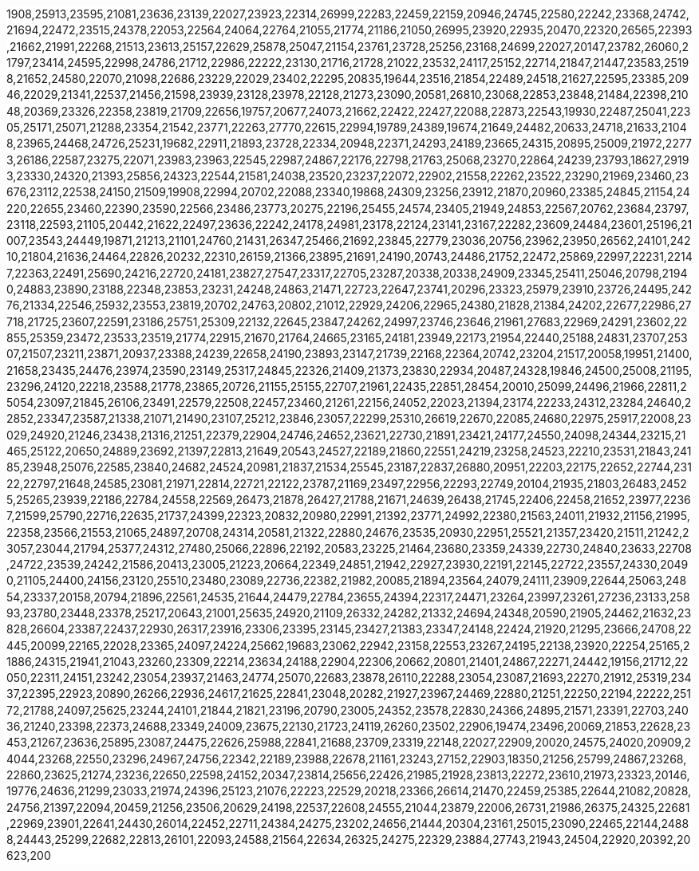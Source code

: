 1908,25913,23595,21081,23636,23139,22027,23923,22314,26999,22283,22459,22159,20946,24745,22580,22242,23368,24742,21694,22472,23515,24378,22053,22564,24064,22764,21055,21774,21186,21050,26995,23920,22935,20470,22320,26565,22393,21662,21991,22268,21513,23613,25157,22629,25878,25047,21154,23761,23728,25256,23168,24699,22027,20147,23782,26060,21797,23414,24595,22998,24786,21712,22986,22222,23130,21716,21728,21022,23532,24117,25152,22714,21847,21447,23583,25198,21652,24580,22070,21098,22686,23229,22029,23402,22295,20835,19644,23516,21854,22489,24518,21627,22595,23385,20946,22029,21341,22537,21456,21598,23939,23128,23978,22128,21273,23090,20581,26810,23068,22853,23848,21484,22398,21048,20369,23326,22358,23819,21709,22656,19757,20677,24073,21662,22422,22427,22088,22873,22543,19930,22487,25041,22305,25171,25071,21288,23354,21542,23771,22263,27770,22615,22994,19789,24389,19674,21649,24482,20633,24718,21633,21048,23965,24468,24726,25231,19682,22911,21893,23728,22334,20948,22371,24293,24189,23665,24315,20895,25009,21972,22773,26186,22587,23275,22071,23983,23963,22545,22987,24867,22176,22798,21763,25068,23270,22864,24239,23793,18627,29193,23330,24320,21393,25856,24323,22544,21581,24038,23520,23237,22072,22902,21558,22262,23522,23290,21969,23460,23676,23112,22538,24150,21509,19908,22994,20702,22088,23340,19868,24309,23256,23912,21870,20960,23385,24845,21154,24220,22655,23460,22390,23590,22566,23486,23773,20275,22196,25455,24574,23405,21949,24853,22567,20762,23684,23797,23118,22593,21105,20442,21622,22497,23636,22242,24178,24981,23178,22124,23141,23167,22282,23609,24484,23601,25196,21007,23543,24449,19871,21213,21101,24760,21431,26347,25466,21692,23845,22779,23036,20756,23962,23950,26562,24101,24210,21804,21636,24464,22826,20232,22310,26159,21366,23895,21691,24190,20743,24486,21752,22472,25869,22997,22231,22147,22363,22491,25690,24216,22720,24181,23827,27547,23317,22705,23287,20338,20338,24909,23345,25411,25046,20798,21940,24883,23890,23188,22348,23853,23231,24248,24863,21471,22723,22647,23741,20296,23323,25979,23910,23726,24495,24276,21334,22546,25932,23553,23819,20702,24763,20802,21012,22929,24206,22965,24380,21828,21384,24202,22677,22986,27718,21725,23607,22591,23186,25751,25309,22132,22645,23847,24262,24997,23746,23646,21961,27683,22969,24291,23602,22855,25359,23472,23533,23519,21774,22915,21670,21764,24665,23165,24181,23949,22173,21954,22440,25188,24831,23707,25307,21507,23211,23871,20937,23388,24239,22658,24190,23893,23147,21739,22168,22364,20742,23204,21517,20058,19951,21400,21658,23435,24476,23974,23590,23149,25317,24845,22326,21409,21373,23830,22934,20487,24328,19846,24500,25008,21195,23296,24120,22218,23588,21778,23865,20726,21155,25155,22707,21961,22435,22851,28454,20010,25099,24496,21966,22811,25054,23097,21845,26106,23491,22579,22508,22457,23460,21261,22156,24052,22023,21394,23174,22233,24312,23284,24640,22852,23347,23587,21338,21071,21490,23107,25212,23846,23057,22299,25310,26619,22670,22085,24680,22975,25917,22008,23029,24920,21246,23438,21316,21251,22379,22904,24746,24652,23621,22730,21891,23421,24177,24550,24098,24344,23215,21465,25122,20650,24889,23692,21397,22813,21649,20543,24527,22189,21860,22551,24219,23258,24523,22210,23531,21843,24185,23948,25076,22585,23840,24682,24524,20981,21837,21534,25545,23187,22837,26880,20951,22203,22175,22652,22744,23122,22797,21648,24585,23081,21971,22814,22721,22122,23787,21169,23497,22956,22293,22749,20104,21935,21803,26483,24525,25265,23939,22186,22784,24558,22569,26473,21878,26427,21788,21671,24639,26438,21745,22406,22458,21652,23977,22367,21599,25790,22716,22635,21737,24399,22323,20832,20980,22991,21392,23771,24992,22380,21563,24011,21932,21156,21995,22358,23566,21553,21065,24897,20708,24314,20581,21322,22880,24676,23535,20930,22951,25521,21357,23420,21511,21242,23057,23044,21794,25377,24312,27480,25066,22896,22192,20583,23225,21464,23680,23359,24339,22730,24840,23633,22708,24722,23539,24242,21586,20413,23005,21223,20664,22349,24851,21942,22927,23930,22191,22145,22722,23557,24330,20490,21105,24400,24156,23120,25510,23480,23089,22736,22382,21982,20085,21894,23564,24079,24111,23909,22644,25063,24854,23337,20158,20794,21896,22561,24535,21644,24479,22784,23655,24394,22317,24471,23264,23997,23261,27236,23133,25893,23780,23448,23378,25217,20643,21001,25635,24920,21109,26332,24282,21332,24694,24348,20590,21905,24462,21632,23828,26604,23387,22437,22930,26317,23916,23306,23395,23145,23427,21383,23347,24148,22424,21920,21295,23666,24708,22445,20099,22165,22028,23365,24097,24224,25662,19683,23062,22942,23158,22553,23267,24195,22138,23920,22254,25165,21886,24315,21941,21043,23260,23309,22214,23634,24188,22904,22306,20662,20801,21401,24867,22271,24442,19156,21712,22050,22311,24151,23242,23054,23937,21463,24774,25070,22683,23878,26110,22288,23054,23087,21693,22270,21912,25319,23437,22395,22923,20890,26266,22936,24617,21625,22841,23048,20282,21927,23967,24469,22880,21251,22250,22194,22222,25172,21788,24097,25625,23244,24101,21844,21821,23196,20790,23005,24352,23578,22830,24366,24895,21571,23391,22703,24036,21240,23398,22373,24688,23349,24009,23675,22130,21723,24119,26260,23502,22906,19474,23496,20069,21853,22628,23453,21267,23636,25895,23087,24475,22626,25988,22841,21688,23709,23319,22148,22027,22909,20020,24575,24020,20909,24044,23268,22550,23296,24967,24756,22342,22189,23988,22678,21161,23243,27152,22903,18350,21256,25799,24867,23268,22860,23625,21274,23236,22650,22598,24152,20347,23814,25656,22426,21985,21928,23813,22272,23610,21973,23323,20146,19776,24636,21299,23033,21974,24396,25123,21076,22223,22529,20218,23366,26614,21470,22459,25385,22644,21082,20828,24756,21397,22094,20459,21256,23506,20629,24198,22537,22608,24555,21044,23879,22006,26731,21986,26375,24325,22681,22969,23901,22641,24430,26014,22452,22711,24384,24275,23202,24656,21444,20304,23161,25015,23090,22465,22144,24888,24443,25299,22682,22813,26101,22093,24588,21564,22634,26325,24275,22329,23884,27743,21943,24504,22920,20392,20623,200